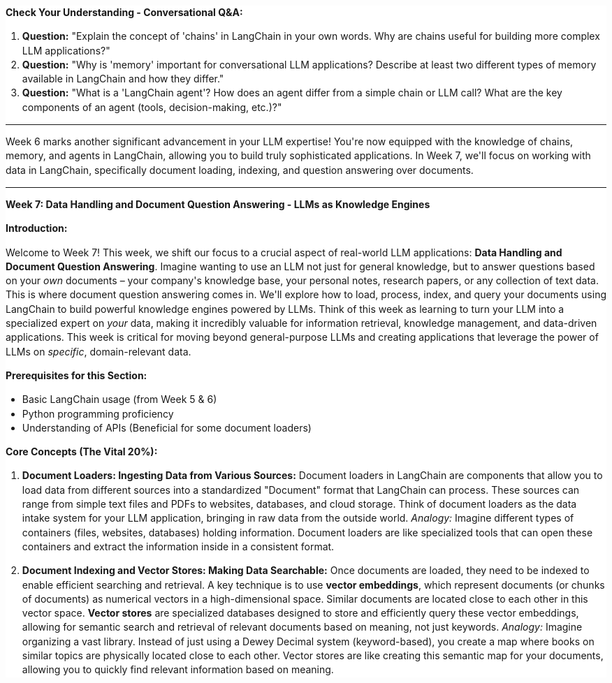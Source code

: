 **Check Your Understanding - Conversational Q&A:**

1.  **Question:** "Explain the concept of 'chains' in LangChain in your own words. Why are chains useful for building more complex LLM applications?"
2.  **Question:** "Why is 'memory' important for conversational LLM applications? Describe at least two different types of memory available in LangChain and how they differ."
3.  **Question:** "What is a 'LangChain agent'? How does an agent differ from a simple chain or LLM call? What are the key components of an agent (tools, decision-making, etc.)?"

---

Week 6 marks another significant advancement in your LLM expertise! You're now equipped with the knowledge of chains, memory, and agents in LangChain, allowing you to build truly sophisticated applications. In Week 7, we'll focus on working with data in LangChain, specifically document loading, indexing, and question answering over documents.

---

**Week 7:  Data Handling and Document Question Answering - LLMs as Knowledge Engines**

**Introduction:**

Welcome to Week 7!  This week, we shift our focus to a crucial aspect of real-world LLM applications: **Data Handling and Document Question Answering**.  Imagine wanting to use an LLM not just for general knowledge, but to answer questions based on your *own* documents – your company's knowledge base, your personal notes, research papers, or any collection of text data. This is where document question answering comes in.  We'll explore how to load, process, index, and query your documents using LangChain to build powerful knowledge engines powered by LLMs. Think of this week as learning to turn your LLM into a specialized expert on *your* data, making it incredibly valuable for information retrieval, knowledge management, and data-driven applications. This week is critical for moving beyond general-purpose LLMs and creating applications that leverage the power of LLMs on *specific*, domain-relevant data.

**Prerequisites for this Section:**

*   Basic LangChain usage (from Week 5 & 6)
*   Python programming proficiency
*   Understanding of APIs (Beneficial for some document loaders)

**Core Concepts (The Vital 20%):**

1.  **Document Loaders:  Ingesting Data from Various Sources:**  Document loaders in LangChain are components that allow you to load data from different sources into a standardized "Document" format that LangChain can process. These sources can range from simple text files and PDFs to websites, databases, and cloud storage.  Think of document loaders as the data intake system for your LLM application, bringing in raw data from the outside world. *Analogy:* Imagine different types of containers (files, websites, databases) holding information. Document loaders are like specialized tools that can open these containers and extract the information inside in a consistent format.

2.  **Document Indexing and Vector Stores:  Making Data Searchable:** Once documents are loaded, they need to be indexed to enable efficient searching and retrieval.  A key technique is to use **vector embeddings**, which represent documents (or chunks of documents) as numerical vectors in a high-dimensional space.  Similar documents are located close to each other in this vector space.  **Vector stores** are specialized databases designed to store and efficiently query these vector embeddings, allowing for semantic search and retrieval of relevant documents based on meaning, not just keywords. *Analogy:* Imagine organizing a vast library. Instead of just using a Dewey Decimal system (keyword-based), you create a map where books on similar topics are physically located close to each other. Vector stores are like creating this semantic map for your documents, allowing you to quickly find relevant information based on meaning.
